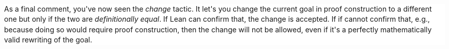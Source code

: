As a final comment, you've now seen the *change* tactic.
It let's you change the current goal in proof construction
to a different one but only if the two are *definitionally
equal*. If Lean can confirm that, the change is accepted.
If if cannot confirm that, e.g., because doing so would
require proof construction, then the change will not be
allowed, even if it's a perfectly mathematically valid
rewriting of the goal.
